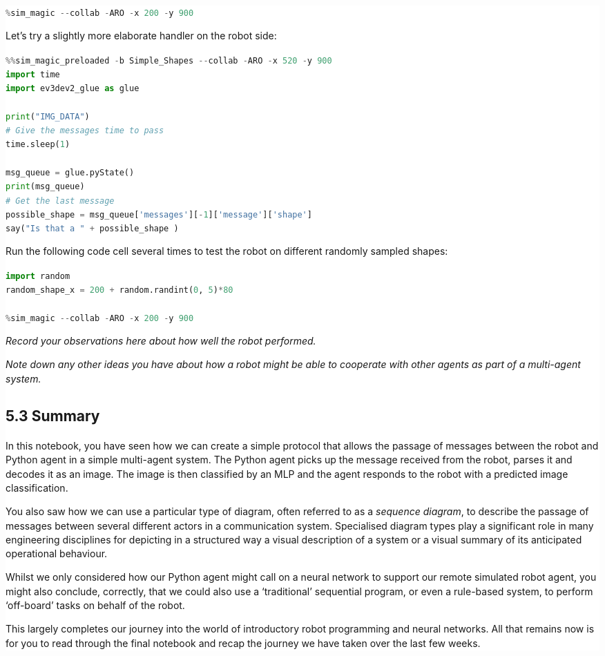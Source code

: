 ```python
%sim_magic --collab -ARO -x 200 -y 900
```

Let’s try a slightly more elaborate handler on the robot side:

```python
%%sim_magic_preloaded -b Simple_Shapes --collab -ARO -x 520 -y 900
import time
import ev3dev2_glue as glue

print("IMG_DATA")
# Give the messages time to pass
time.sleep(1)

msg_queue = glue.pyState()
print(msg_queue)
# Get the last message
possible_shape = msg_queue['messages'][-1]['message']['shape']
say("Is that a " + possible_shape )
```

Run the following code cell several times to test the robot on different randomly sampled shapes:

```python
import random
random_shape_x = 200 + random.randint(0, 5)*80

%sim_magic --collab -ARO -x 200 -y 900
```

*Record your observations here about how well the robot performed.*


*Note down any other ideas you have about how a robot might be able to cooperate with other agents as part of a multi-agent system.*


## 5.3 Summary

In this notebook, you have seen how we can create a simple protocol that allows the passage of messages between the robot and Python agent in a simple multi-agent system. The Python agent picks up the message received from the robot, parses it and decodes it as an image. The image is then classified by an MLP and the agent responds to the robot with a predicted image classification.

You also saw how we can use a particular type of diagram, often referred to as a *sequence diagram*, to describe the passage of messages between several different actors in a communication system. Specialised diagram types play a significant role in many engineering disciplines for depicting in a structured way a visual description of a system or a visual summary of its anticipated operational behaviour. 

Whilst we only considered how our Python agent might call on a neural network to support our remote simulated robot agent, you might also conclude, correctly, that we could also use a ‘traditional’ sequential program, or even a rule-based system, to perform ‘off-board’ tasks on behalf of the robot.

This largely completes our journey into the world of introductory robot programming and neural networks. All that remains now is for you to read through the final notebook and recap the journey we have taken over the last few weeks.
